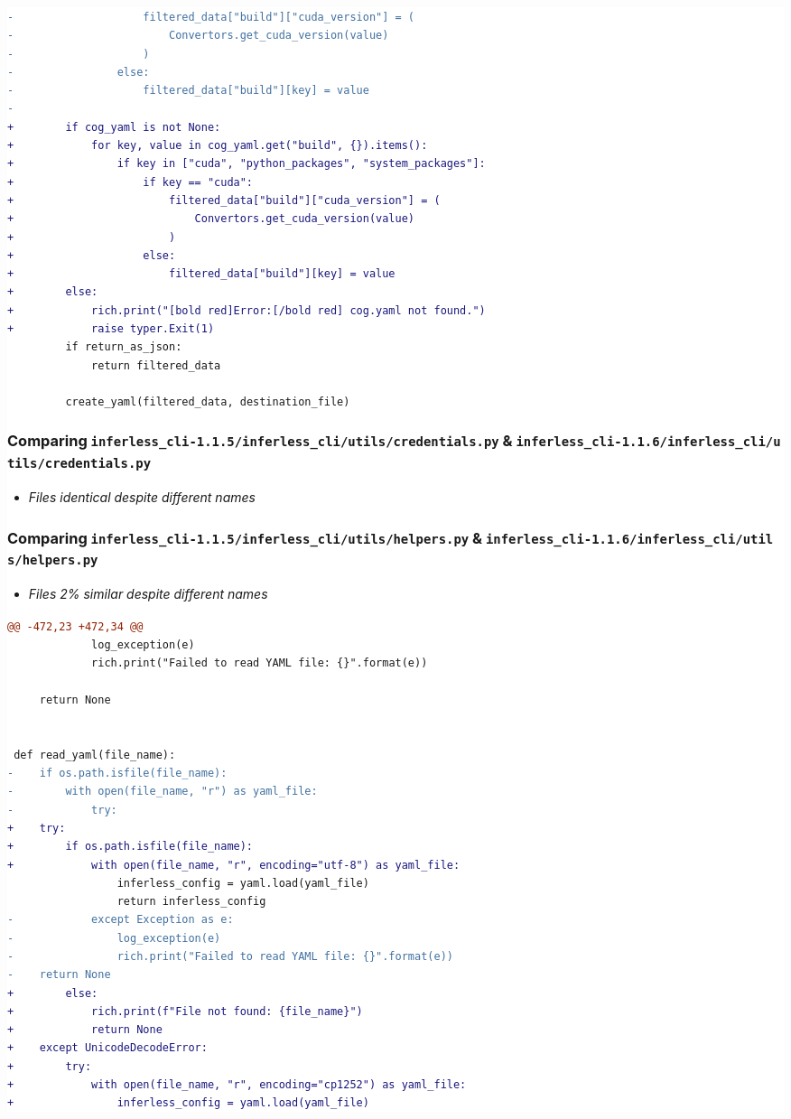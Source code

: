 ```diff
-                    filtered_data["build"]["cuda_version"] = (
-                        Convertors.get_cuda_version(value)
-                    )
-                else:
-                    filtered_data["build"][key] = value
-
+        if cog_yaml is not None:
+            for key, value in cog_yaml.get("build", {}).items():
+                if key in ["cuda", "python_packages", "system_packages"]:
+                    if key == "cuda":
+                        filtered_data["build"]["cuda_version"] = (
+                            Convertors.get_cuda_version(value)
+                        )
+                    else:
+                        filtered_data["build"][key] = value
+        else:
+            rich.print("[bold red]Error:[/bold red] cog.yaml not found.")
+            raise typer.Exit(1)
         if return_as_json:
             return filtered_data
 
         create_yaml(filtered_data, destination_file)
```

### Comparing `inferless_cli-1.1.5/inferless_cli/utils/credentials.py` & `inferless_cli-1.1.6/inferless_cli/utils/credentials.py`

 * *Files identical despite different names*

### Comparing `inferless_cli-1.1.5/inferless_cli/utils/helpers.py` & `inferless_cli-1.1.6/inferless_cli/utils/helpers.py`

 * *Files 2% similar despite different names*

```diff
@@ -472,23 +472,34 @@
             log_exception(e)
             rich.print("Failed to read YAML file: {}".format(e))
 
     return None
 
 
 def read_yaml(file_name):
-    if os.path.isfile(file_name):
-        with open(file_name, "r") as yaml_file:
-            try:
+    try:
+        if os.path.isfile(file_name):
+            with open(file_name, "r", encoding="utf-8") as yaml_file:
                 inferless_config = yaml.load(yaml_file)
                 return inferless_config
-            except Exception as e:
-                log_exception(e)
-                rich.print("Failed to read YAML file: {}".format(e))
-    return None
+        else:
+            rich.print(f"File not found: {file_name}")
+            return None
+    except UnicodeDecodeError:
+        try:
+            with open(file_name, "r", encoding="cp1252") as yaml_file:
+                inferless_config = yaml.load(yaml_file)
```